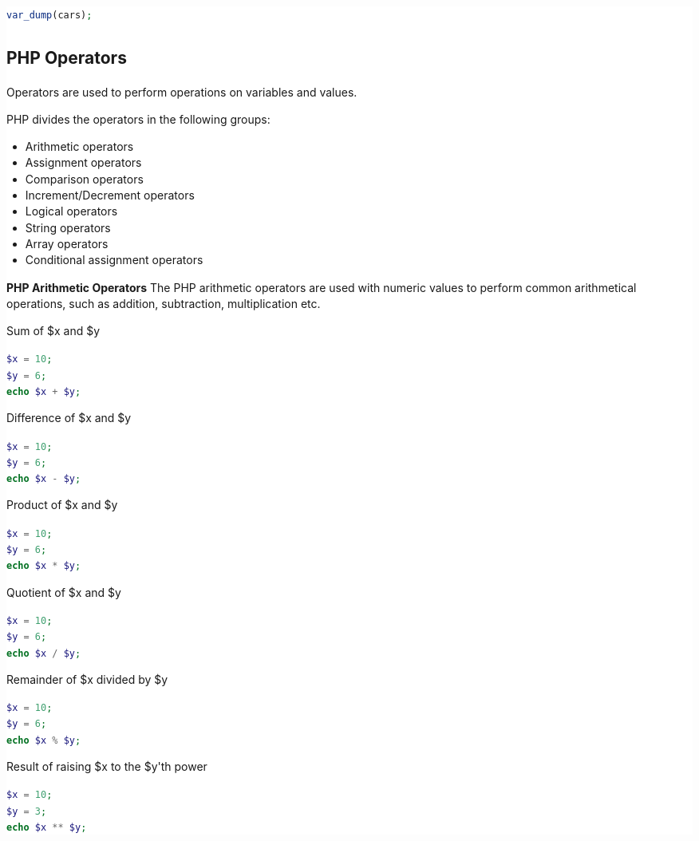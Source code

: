 ```php
var_dump(cars);
```

## PHP Operators
Operators are used to perform operations on variables and values.

PHP divides the operators in the following groups:
-   Arithmetic operators
-   Assignment operators
-   Comparison operators
-   Increment/Decrement operators
-   Logical operators
-   String operators
-   Array operators
-   Conditional assignment operators

**PHP Arithmetic Operators**
The PHP arithmetic operators are used with numeric values to perform common arithmetical operations, such as addition, subtraction, multiplication etc.

Sum of $x and $y
```php
$x = 10;  
$y = 6;
echo $x + $y;
```
Difference of $x and $y
```php
$x = 10;  
$y = 6;
echo $x - $y;
```
Product of $x and $y
```php
$x = 10;  
$y = 6;
echo $x * $y;
```
Quotient of $x and $y
```php
$x = 10;  
$y = 6;
echo $x / $y;
```
Remainder of $x divided by $y
```php
$x = 10;  
$y = 6;
echo $x % $y;
```
Result of raising $x to the $y'th power
```php
$x = 10;  
$y = 3;
echo $x ** $y;
```
